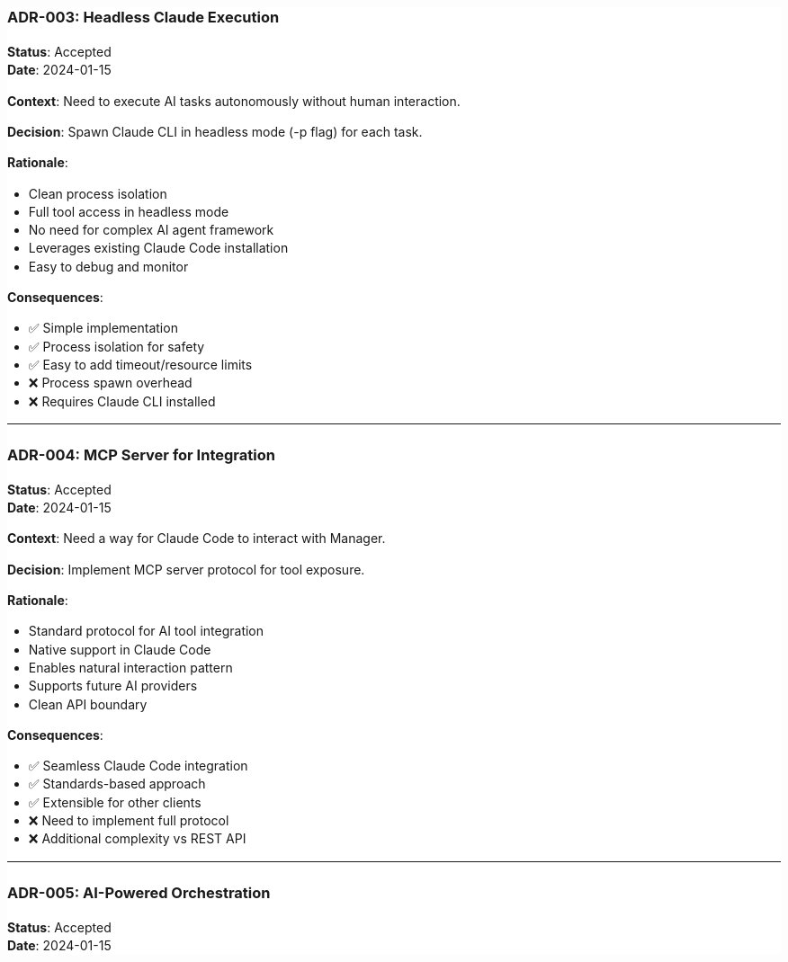 
### ADR-003: Headless Claude Execution

**Status**: Accepted  
**Date**: 2024-01-15

**Context**: Need to execute AI tasks autonomously without human interaction.

**Decision**: Spawn Claude CLI in headless mode (-p flag) for each task.

**Rationale**:
- Clean process isolation
- Full tool access in headless mode
- No need for complex AI agent framework
- Leverages existing Claude Code installation
- Easy to debug and monitor

**Consequences**:
- ✅ Simple implementation
- ✅ Process isolation for safety
- ✅ Easy to add timeout/resource limits
- ❌ Process spawn overhead
- ❌ Requires Claude CLI installed

---

### ADR-004: MCP Server for Integration

**Status**: Accepted  
**Date**: 2024-01-15

**Context**: Need a way for Claude Code to interact with Manager.

**Decision**: Implement MCP server protocol for tool exposure.

**Rationale**:
- Standard protocol for AI tool integration
- Native support in Claude Code
- Enables natural interaction pattern
- Supports future AI providers
- Clean API boundary

**Consequences**:
- ✅ Seamless Claude Code integration
- ✅ Standards-based approach
- ✅ Extensible for other clients
- ❌ Need to implement full protocol
- ❌ Additional complexity vs REST API

---

### ADR-005: AI-Powered Orchestration

**Status**: Accepted  
**Date**: 2024-01-15
